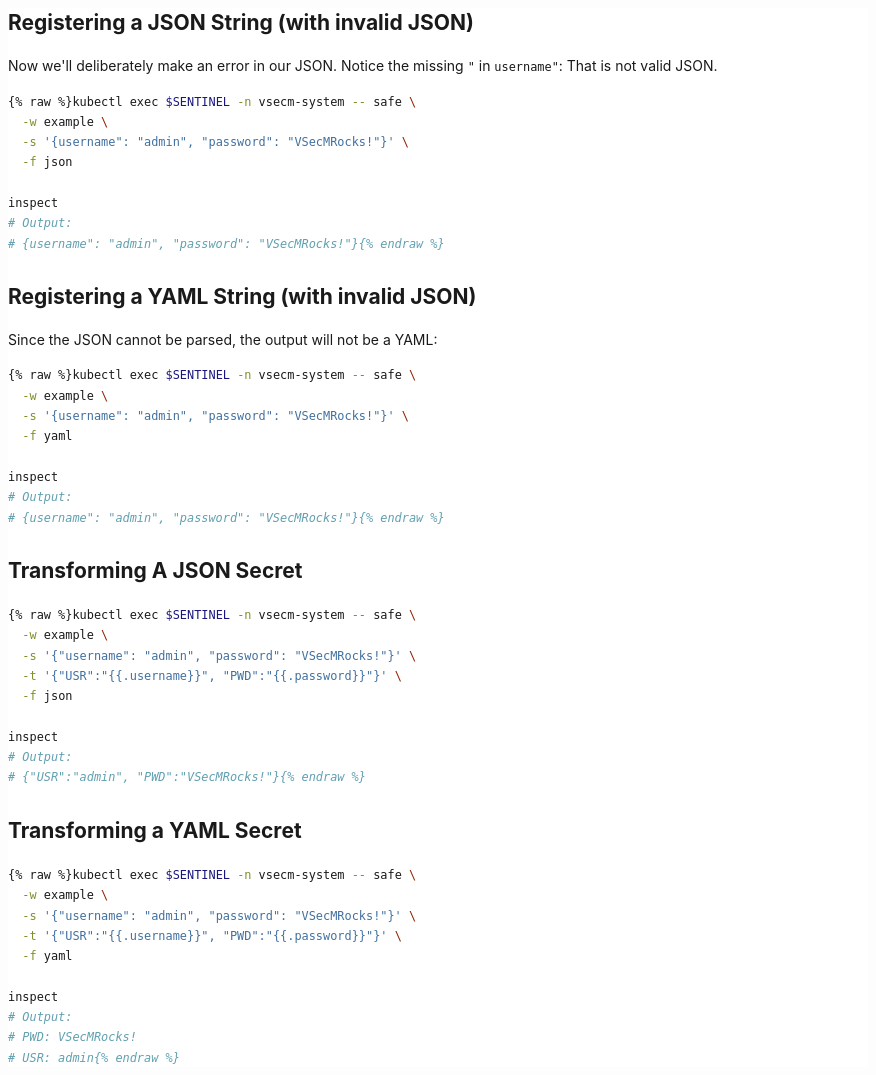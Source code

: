 ## Registering a JSON String (with invalid JSON)

Now we'll deliberately make an error in our JSON. Notice the missing `"`
in `username"`: That is not valid JSON.

```bash
{% raw %}kubectl exec $SENTINEL -n vsecm-system -- safe \
  -w example \
  -s '{username": "admin", "password": "VSecMRocks!"}' \
  -f json

inspect
# Output:
# {username": "admin", "password": "VSecMRocks!"}{% endraw %}
```

## Registering a YAML String (with invalid JSON)

Since the JSON cannot be parsed, the output will not be a YAML:

```bash 
{% raw %}kubectl exec $SENTINEL -n vsecm-system -- safe \
  -w example \
  -s '{username": "admin", "password": "VSecMRocks!"}' \
  -f yaml

inspect
# Output:
# {username": "admin", "password": "VSecMRocks!"}{% endraw %}
```

## Transforming A JSON Secret

```bash
{% raw %}kubectl exec $SENTINEL -n vsecm-system -- safe \
  -w example \
  -s '{"username": "admin", "password": "VSecMRocks!"}' \
  -t '{"USR":"{{.username}}", "PWD":"{{.password}}"}' \
  -f json

inspect
# Output:
# {"USR":"admin", "PWD":"VSecMRocks!"}{% endraw %}
```

## Transforming a YAML Secret

```bash
{% raw %}kubectl exec $SENTINEL -n vsecm-system -- safe \
  -w example \
  -s '{"username": "admin", "password": "VSecMRocks!"}' \
  -t '{"USR":"{{.username}}", "PWD":"{{.password}}"}' \
  -f yaml

inspect
# Output:
# PWD: VSecMRocks!
# USR: admin{% endraw %}
```
